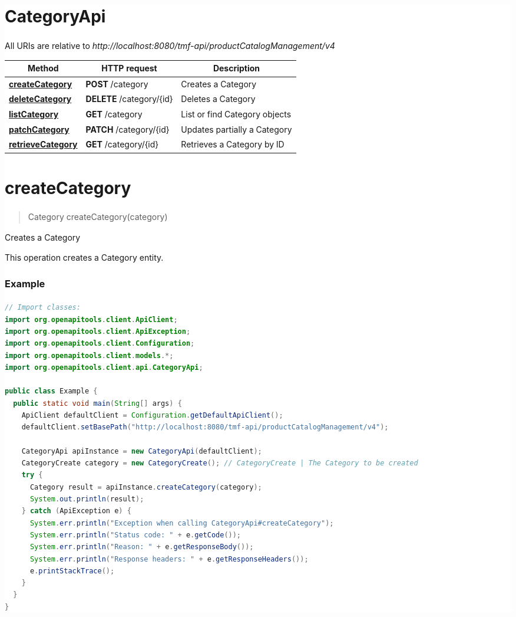 # CategoryApi

All URIs are relative to *http://localhost:8080/tmf-api/productCatalogManagement/v4*

Method | HTTP request | Description
------------- | ------------- | -------------
[**createCategory**](CategoryApi.md#createCategory) | **POST** /category | Creates a Category
[**deleteCategory**](CategoryApi.md#deleteCategory) | **DELETE** /category/{id} | Deletes a Category
[**listCategory**](CategoryApi.md#listCategory) | **GET** /category | List or find Category objects
[**patchCategory**](CategoryApi.md#patchCategory) | **PATCH** /category/{id} | Updates partially a Category
[**retrieveCategory**](CategoryApi.md#retrieveCategory) | **GET** /category/{id} | Retrieves a Category by ID


<a name="createCategory"></a>
# **createCategory**
> Category createCategory(category)

Creates a Category

This operation creates a Category entity.

### Example
```java
// Import classes:
import org.openapitools.client.ApiClient;
import org.openapitools.client.ApiException;
import org.openapitools.client.Configuration;
import org.openapitools.client.models.*;
import org.openapitools.client.api.CategoryApi;

public class Example {
  public static void main(String[] args) {
    ApiClient defaultClient = Configuration.getDefaultApiClient();
    defaultClient.setBasePath("http://localhost:8080/tmf-api/productCatalogManagement/v4");

    CategoryApi apiInstance = new CategoryApi(defaultClient);
    CategoryCreate category = new CategoryCreate(); // CategoryCreate | The Category to be created
    try {
      Category result = apiInstance.createCategory(category);
      System.out.println(result);
    } catch (ApiException e) {
      System.err.println("Exception when calling CategoryApi#createCategory");
      System.err.println("Status code: " + e.getCode());
      System.err.println("Reason: " + e.getResponseBody());
      System.err.println("Response headers: " + e.getResponseHeaders());
      e.printStackTrace();
    }
  }
}
```
